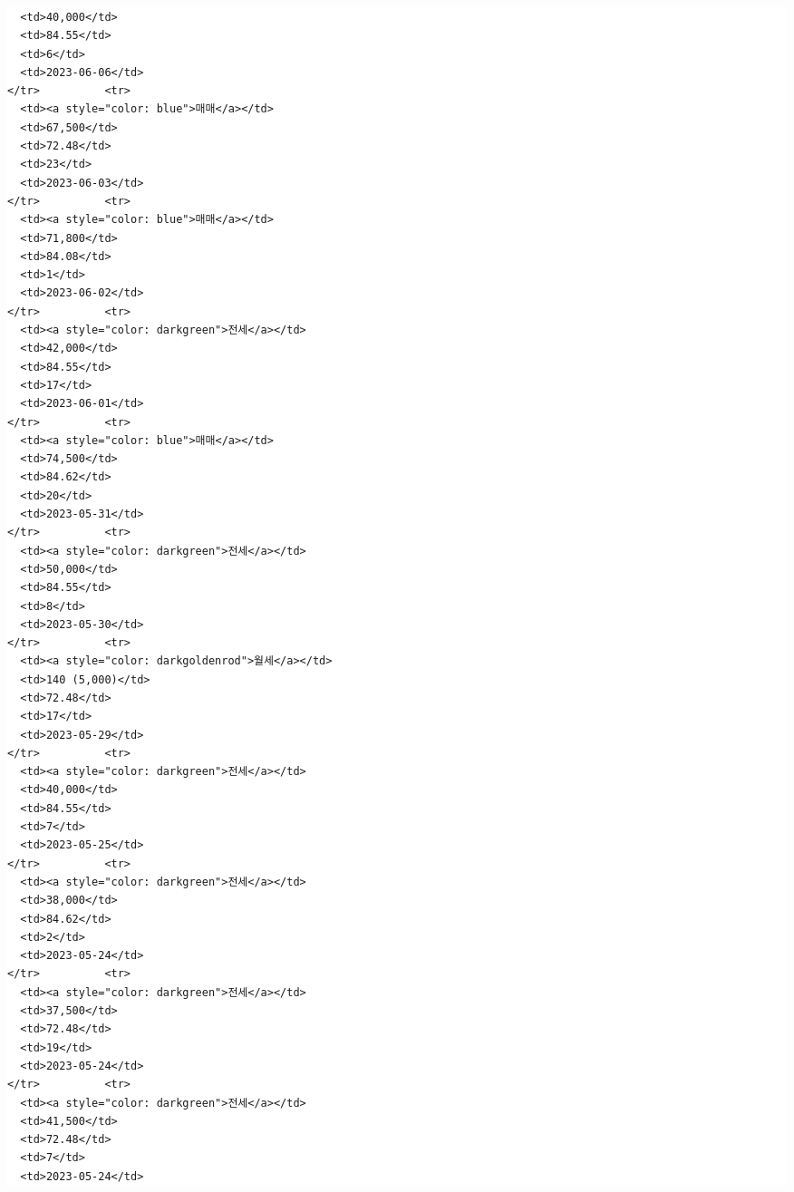       <td>40,000</td>
      <td>84.55</td>
      <td>6</td>
      <td>2023-06-06</td>
    </tr>          <tr>
      <td><a style="color: blue">매매</a></td>
      <td>67,500</td>
      <td>72.48</td>
      <td>23</td>
      <td>2023-06-03</td>
    </tr>          <tr>
      <td><a style="color: blue">매매</a></td>
      <td>71,800</td>
      <td>84.08</td>
      <td>1</td>
      <td>2023-06-02</td>
    </tr>          <tr>
      <td><a style="color: darkgreen">전세</a></td>
      <td>42,000</td>
      <td>84.55</td>
      <td>17</td>
      <td>2023-06-01</td>
    </tr>          <tr>
      <td><a style="color: blue">매매</a></td>
      <td>74,500</td>
      <td>84.62</td>
      <td>20</td>
      <td>2023-05-31</td>
    </tr>          <tr>
      <td><a style="color: darkgreen">전세</a></td>
      <td>50,000</td>
      <td>84.55</td>
      <td>8</td>
      <td>2023-05-30</td>
    </tr>          <tr>
      <td><a style="color: darkgoldenrod">월세</a></td>
      <td>140 (5,000)</td>
      <td>72.48</td>
      <td>17</td>
      <td>2023-05-29</td>
    </tr>          <tr>
      <td><a style="color: darkgreen">전세</a></td>
      <td>40,000</td>
      <td>84.55</td>
      <td>7</td>
      <td>2023-05-25</td>
    </tr>          <tr>
      <td><a style="color: darkgreen">전세</a></td>
      <td>38,000</td>
      <td>84.62</td>
      <td>2</td>
      <td>2023-05-24</td>
    </tr>          <tr>
      <td><a style="color: darkgreen">전세</a></td>
      <td>37,500</td>
      <td>72.48</td>
      <td>19</td>
      <td>2023-05-24</td>
    </tr>          <tr>
      <td><a style="color: darkgreen">전세</a></td>
      <td>41,500</td>
      <td>72.48</td>
      <td>7</td>
      <td>2023-05-24</td>